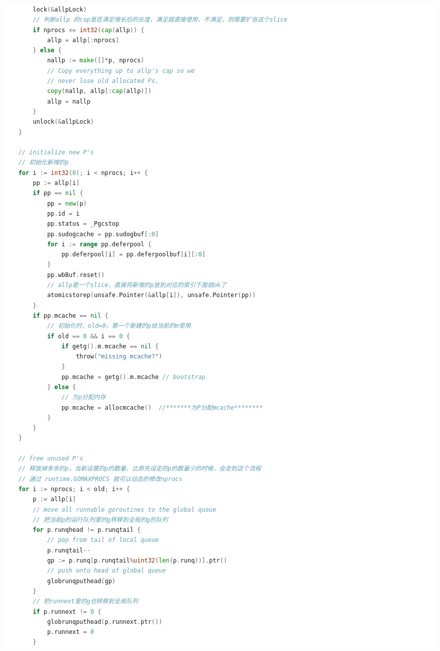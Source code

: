 ```go
        lock(&allpLock)
        // 判断allp 的cap是否满足增长后的长度，满足就直接使用，不满足，则需要扩张这个slice
        if nprocs <= int32(cap(allp)) {
            allp = allp[:nprocs]
        } else {
            nallp := make([]*p, nprocs)
            // Copy everything up to allp's cap so we
            // never lose old allocated Ps.
            copy(nallp, allp[:cap(allp)])
            allp = nallp
        }
        unlock(&allpLock)
    }

    // initialize new P's
    // 初始化新增的p
    for i := int32(0); i < nprocs; i++ {
        pp := allp[i]
        if pp == nil {
            pp = new(p)
            pp.id = i
            pp.status = _Pgcstop
            pp.sudogcache = pp.sudogbuf[:0]
            for i := range pp.deferpool {
                pp.deferpool[i] = pp.deferpoolbuf[i][:0]
            }
            pp.wbBuf.reset()
            // allp是一个slice，直接将新增的p放到对应的索引下面就ok了
            atomicstorep(unsafe.Pointer(&allp[i]), unsafe.Pointer(pp))
        }
        if pp.mcache == nil {
            // 初始化时，old=0，第一个新建的p给当前的m使用
            if old == 0 && i == 0 {
                if getg().m.mcache == nil {
                    throw("missing mcache?")
                }
                pp.mcache = getg().m.mcache // bootstrap
            } else {
                // 为p分配内存
                pp.mcache = allocmcache()  //*******为P分配mcache********
            }
        }
    }

    // free unused P's
    // 释放掉多余的p，当新设置的p的数量，比原先设定的p的数量少的时候，会走到这个流程
    // 通过 runtime.GOMAXPROCS 就可以动态的修改nprocs
    for i := nprocs; i < old; i++ {
        p := allp[i]
        // move all runnable goroutines to the global queue
        // 把当前p的运行队列里的g转移到全局的g的队列
        for p.runqhead != p.runqtail {
            // pop from tail of local queue
            p.runqtail--
            gp := p.runq[p.runqtail%uint32(len(p.runq))].ptr()
            // push onto head of global queue
            globrunqputhead(gp)
        }
        // 把runnext里的g也转移到全局队列
        if p.runnext != 0 {
            globrunqputhead(p.runnext.ptr())
            p.runnext = 0
        }
```